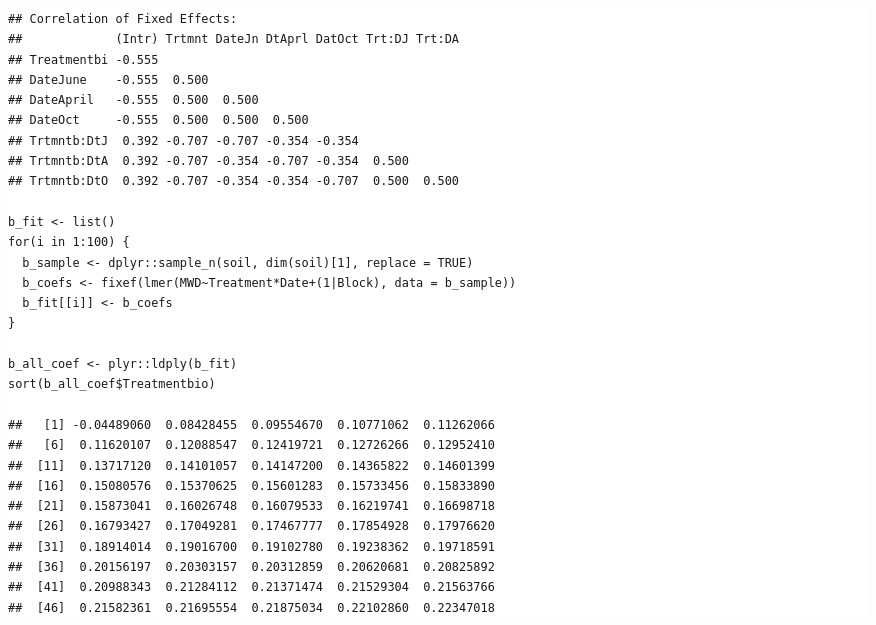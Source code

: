     ## Correlation of Fixed Effects:
    ##             (Intr) Trtmnt DateJn DtAprl DatOct Trt:DJ Trt:DA
    ## Treatmentbi -0.555                                          
    ## DateJune    -0.555  0.500                                   
    ## DateApril   -0.555  0.500  0.500                            
    ## DateOct     -0.555  0.500  0.500  0.500                     
    ## Trtmntb:DtJ  0.392 -0.707 -0.707 -0.354 -0.354              
    ## Trtmntb:DtA  0.392 -0.707 -0.354 -0.707 -0.354  0.500       
    ## Trtmntb:DtO  0.392 -0.707 -0.354 -0.354 -0.707  0.500  0.500

    b_fit <- list()
    for(i in 1:100) {
      b_sample <- dplyr::sample_n(soil, dim(soil)[1], replace = TRUE)
      b_coefs <- fixef(lmer(MWD~Treatment*Date+(1|Block), data = b_sample))
      b_fit[[i]] <- b_coefs
    }

    b_all_coef <- plyr::ldply(b_fit)
    sort(b_all_coef$Treatmentbio)

    ##   [1] -0.04489060  0.08428455  0.09554670  0.10771062  0.11262066
    ##   [6]  0.11620107  0.12088547  0.12419721  0.12726266  0.12952410
    ##  [11]  0.13717120  0.14101057  0.14147200  0.14365822  0.14601399
    ##  [16]  0.15080576  0.15370625  0.15601283  0.15733456  0.15833890
    ##  [21]  0.15873041  0.16026748  0.16079533  0.16219741  0.16698718
    ##  [26]  0.16793427  0.17049281  0.17467777  0.17854928  0.17976620
    ##  [31]  0.18914014  0.19016700  0.19102780  0.19238362  0.19718591
    ##  [36]  0.20156197  0.20303157  0.20312859  0.20620681  0.20825892
    ##  [41]  0.20988343  0.21284112  0.21371474  0.21529304  0.21563766
    ##  [46]  0.21582361  0.21695554  0.21875034  0.22102860  0.22347018